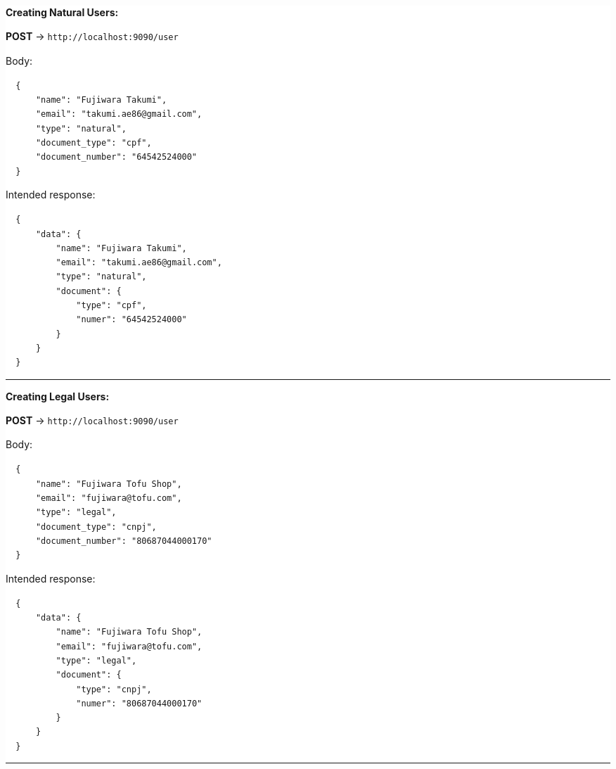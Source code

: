   **Creating Natural Users:**

  **POST** -> `http://localhost:9090/user`

  Body:
  ```
    {
        "name": "Fujiwara Takumi",
        "email": "takumi.ae86@gmail.com",
        "type": "natural",
        "document_type": "cpf",
        "document_number": "64542524000"
    } 
  ```
  Intended response:

  ```
    {
        "data": {
            "name": "Fujiwara Takumi",
            "email": "takumi.ae86@gmail.com",
            "type": "natural",
            "document": {
                "type": "cpf",
                "numer": "64542524000"
            }
        }
    }
  ```
  ---

  **Creating Legal Users:**

  **POST** -> `http://localhost:9090/user`

  Body:
  ```
    {
        "name": "Fujiwara Tofu Shop",
        "email": "fujiwara@tofu.com",
        "type": "legal",
        "document_type": "cnpj",
        "document_number": "80687044000170"
    }
  ```
  Intended response:

  ```
    {
        "data": {
            "name": "Fujiwara Tofu Shop",
            "email": "fujiwara@tofu.com",
            "type": "legal",
            "document": {
                "type": "cnpj",
                "numer": "80687044000170"
            }
        }
    }
  ```
  ---
